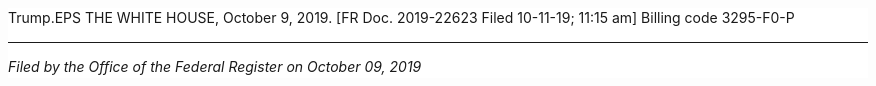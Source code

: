 Trump.EPS
THE WHITE HOUSE,
October 9, 2019.
[FR Doc. 2019-22623 
Filed 10-11-19; 11:15 am]
Billing code 3295-F0-P

---

*Filed by the Office of the Federal Register on October 09, 2019*
